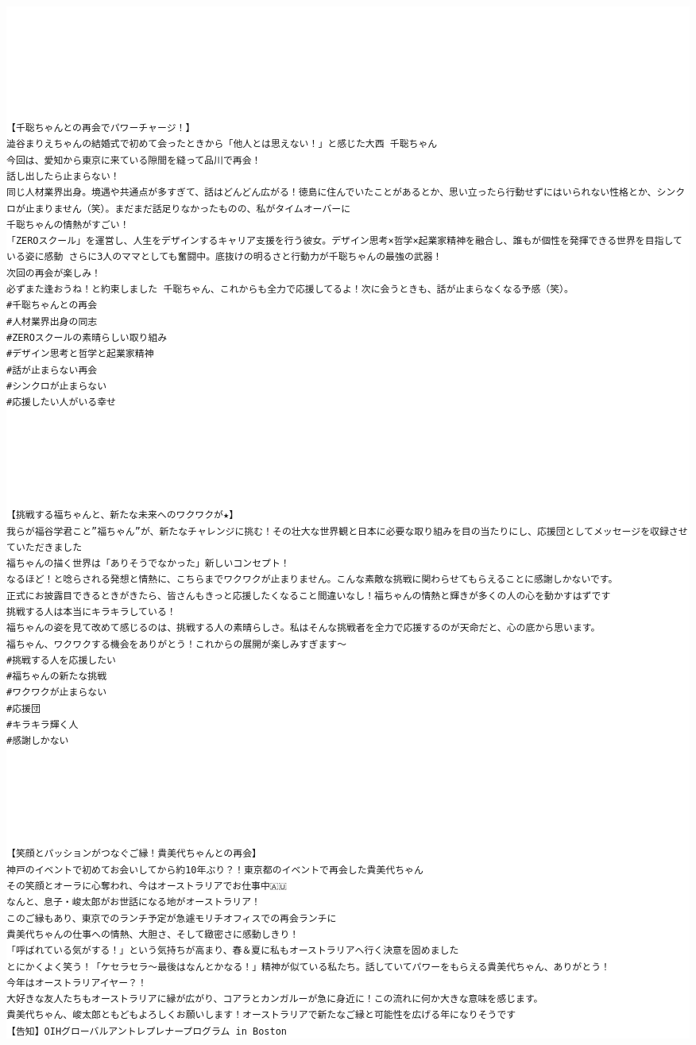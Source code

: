```







【千聡ちゃんとの再会でパワーチャージ！】 
澁谷まりえちゃんの結婚式で初めて会ったときから「他人とは思えない！」と感じた大西 千聡ちゃん
今回は、愛知から東京に来ている隙間を縫って品川で再会！
話し出したら止まらない！
同じ人材業界出身。境遇や共通点が多すぎて、話はどんどん広がる！徳島に住んでいたことがあるとか、思い立ったら行動せずにはいられない性格とか、シンクロが止まりません（笑）。まだまだ話足りなかったものの、私がタイムオーバーに
千聡ちゃんの情熱がすごい！
「ZEROスクール」を運営し、人生をデザインするキャリア支援を行う彼女。デザイン思考×哲学×起業家精神を融合し、誰もが個性を発揮できる世界を目指している姿に感動 さらに3人のママとしても奮闘中。底抜けの明るさと行動力が千聡ちゃんの最強の武器！
次回の再会が楽しみ！
必ずまた逢おうね！と約束しました 千聡ちゃん、これからも全力で応援してるよ！次に会うときも、話が止まらなくなる予感（笑）。
#千聡ちゃんとの再会
#人材業界出身の同志
#ZEROスクールの素晴らしい取り組み
#デザイン思考と哲学と起業家精神
#話が止まらない再会
#シンクロが止まらない
#応援したい人がいる幸せ






【挑戦する福ちゃんと、新たな未来へのワクワクが★】 
我らが福谷学君こと”福ちゃん”が、新たなチャレンジに挑む！その壮大な世界観と日本に必要な取り組みを目の当たりにし、応援団としてメッセージを収録させていただきました
福ちゃんの描く世界は「ありそうでなかった」新しいコンセプト！
なるほど！と唸らされる発想と情熱に、こちらまでワクワクが止まりません。こんな素敵な挑戦に関わらせてもらえることに感謝しかないです。
正式にお披露目できるときがきたら、皆さんもきっと応援したくなること間違いなし！福ちゃんの情熱と輝きが多くの人の心を動かすはずです
挑戦する人は本当にキラキラしている！
福ちゃんの姿を見て改めて感じるのは、挑戦する人の素晴らしさ。私はそんな挑戦者を全力で応援するのが天命だと、心の底から思います。
福ちゃん、ワクワクする機会をありがとう！これからの展開が楽しみすぎます～
#挑戦する人を応援したい
#福ちゃんの新たな挑戦
#ワクワクが止まらない
#応援団
#キラキラ輝く人
#感謝しかない






【笑顔とパッションがつなぐご縁！貴美代ちゃんとの再会】 
神戸のイベントで初めてお会いしてから約10年ぶり？！東京都のイベントで再会した貴美代ちゃん
その笑顔とオーラに心奪われ、今はオーストラリアでお仕事中🇦🇺
なんと、息子・峻太郎がお世話になる地がオーストラリア！
このご縁もあり、東京でのランチ予定が急遽モリチオフィスでの再会ランチに
貴美代ちゃんの仕事への情熱、大胆さ、そして緻密さに感動しきり！
「呼ばれている気がする！」という気持ちが高まり、春＆夏に私もオーストラリアへ行く決意を固めました
とにかくよく笑う！「ケセラセラ～最後はなんとかなる！」精神が似ている私たち。話していてパワーをもらえる貴美代ちゃん、ありがとう！
今年はオーストラリアイヤー？！
大好きな友人たちもオーストラリアに縁が広がり、コアラとカンガルーが急に身近に！この流れに何か大きな意味を感じます。
貴美代ちゃん、峻太郎ともどもよろしくお願いします！オーストラリアで新たなご縁と可能性を広げる年になりそうです
【告知】OIHグローバルアントレプレナープログラム in Boston
```